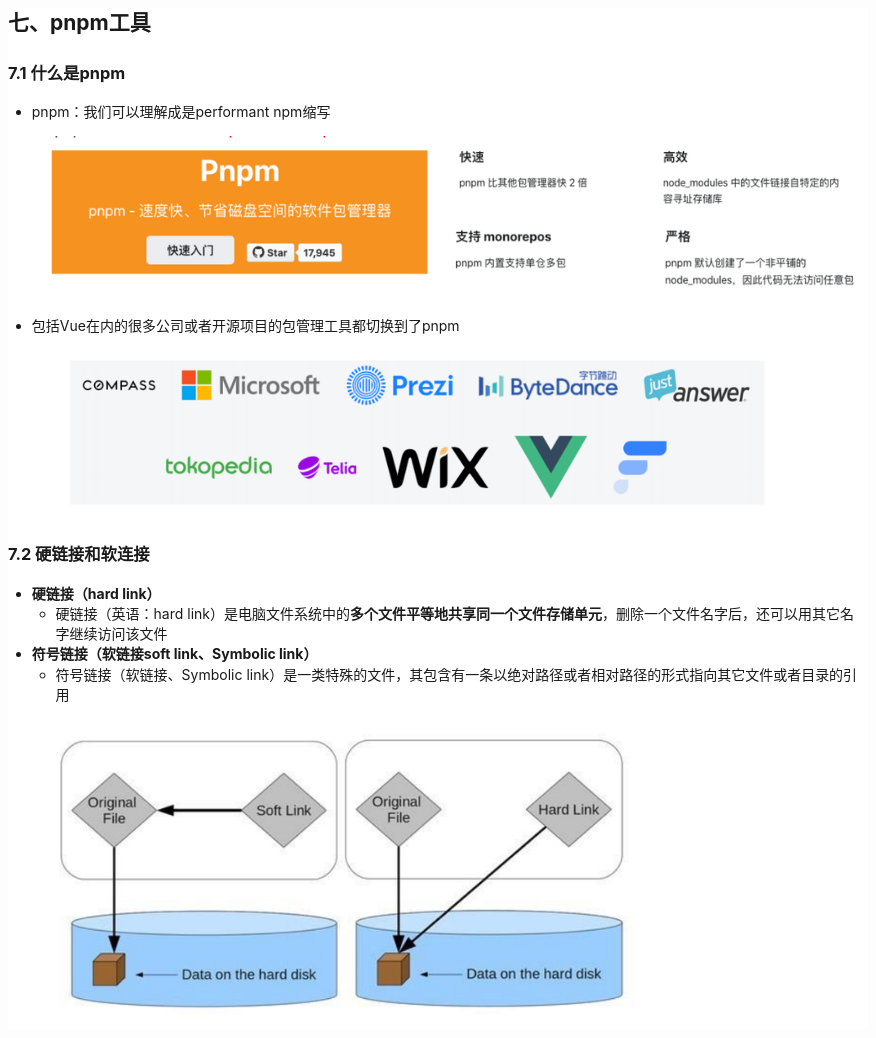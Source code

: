 ## 七、**pnpm**工具

### 7.1 什么是pnpm

-  pnpm：我们可以理解成是performant npm缩写

![](../imgs/%E5%89%8D%E7%AB%AF%E5%B7%A5%E7%A8%8B%E5%8C%96/pnpm.png)

- 包括Vue在内的很多公司或者开源项目的包管理工具都切换到了pnpm

  ![](../imgs/%E5%89%8D%E7%AB%AF%E5%B7%A5%E7%A8%8B%E5%8C%96/pnpm%E4%BD%BF%E7%94%A8%E8%80%85.png)

### 7.2 硬链接和软连接

- **硬链接（hard link）**
  - 硬链接（英语：hard link）是电脑文件系统中的**多个文件平等地共享同一个文件存储单元**，删除一个文件名字后，还可以用其它名字继续访问该文件
- **符号链接（软链接soft link、Symbolic link）**
  - 符号链接（软链接、Symbolic link）是一类特殊的文件，其包含有一条以绝对路径或者相对路径的形式指向其它文件或者目录的引用

![](../imgs/%E5%89%8D%E7%AB%AF%E5%B7%A5%E7%A8%8B%E5%8C%96/%E7%A1%AC%E9%93%BE%E6%8E%A5%E5%92%8C%E8%BD%AF%E8%BF%9E%E6%8E%A5.png)
